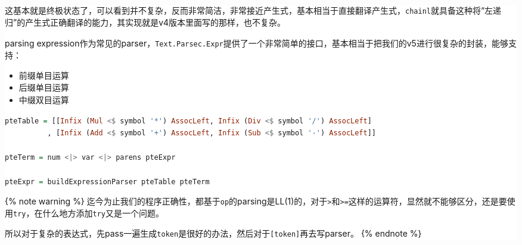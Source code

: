 这基本就是终极状态了，可以看到并不复杂，反而非常简洁，非常接近产生式，基本相当于直接翻译产生式，`chainl`就具备这种将“左递归”的产生式正确翻译的能力，其实现就是v4版本里面写的那样，也不复杂。

parsing expression作为常见的parser，`Text.Parsec.Expr`提供了一个非常简单的接口，基本相当于把我们的v5进行很复杂的封装，能够支持：

- 前缀单目运算
- 后缀单目运算
- 中缀双目运算

```haskell v6 using buildExpressionParser
pteTable = [[Infix (Mul <$ symbol '*') AssocLeft, Infix (Div <$ symbol '/') AssocLeft]
          , [Infix (Add <$ symbol '+') AssocLeft, Infix (Sub <$ symbol '-') AssocLeft]]

pteTerm = num <|> var <|> parens pteExpr

pteExpr = buildExpressionParser pteTable pteTerm
```

{% note warning %}
迄今为止我们的程序正确性，都基于`op`的parsing是LL(1)的，对于`>`和`>=`这样的运算符，显然就不能够区分，还是要使用`try`，在什么地方添加`try`又是一个问题。

所以对于复杂的表达式，先pass一遍生成`token`是很好的办法，然后对于`[token]`再去写parser。
{% endnote %}